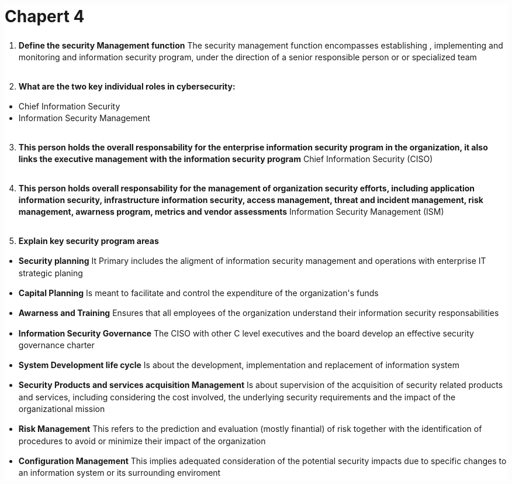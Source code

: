 # Chapert 4 

1.  **Define the security Management function**
The security management function encompasses establishing , implementing and monitoring and information security program, under the direction of a senior responsible person or or specialized team

##

2. **What are the two key individual roles in cybersecurity:**
*  Chief Information Security
*  Information Security Management

##
3.  **This person holds the overall responsability for the enterprise information security program in the organization, it also links the executive management with the information security program** 
Chief Information Security (CISO)

##
4. **This person holds overall responsability for the management of organization security efforts, including application information security, infrastructure information security, access management, threat and incident management, risk management, awarness program, metrics and vendor assessments**
Information Security Management (ISM)

##
5.  **Explain key security program areas** 
* **Security planning**
It Primary includes the aligment of information security management and operations with enterprise IT strategic planing

* **Capital Planning**
Is meant to facilitate and control the expenditure of the organization's funds

* **Awarness and Training**
Ensures that all employees of the organization understand their information security responsabilities

* **Information Security Governance**
The CISO with other C level executives and the board develop an effective security governance charter

* **System Development life cycle**
Is about the development, implementation and replacement of information system

* **Security Products and services acquisition Management**
Is about  supervision of the acquisition of security related products and services, including considering the cost involved, the underlying security requirements and the impact of the organizational mission

* **Risk Management**
This refers to the prediction and evaluation (mostly finantial) of risk together with the identification of procedures to avoid or minimize their impact of the organization

* **Configuration Management**
This implies adequated consideration of the potential security impacts due to specific changes to an information system or its surrounding enviroment 
